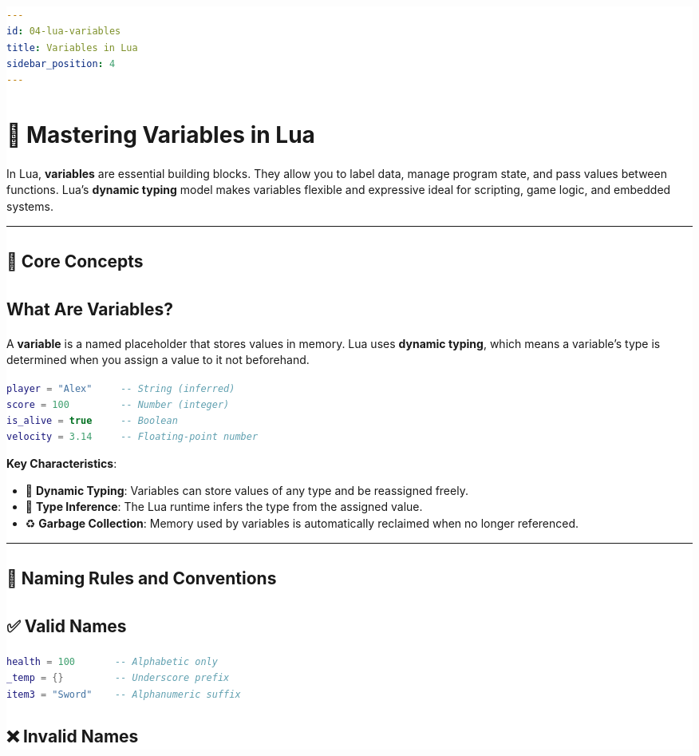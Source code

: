 ```yaml
---
id: 04-lua-variables
title: Variables in Lua
sidebar_position: 4
---
```


# 🧠 Mastering Variables in Lua

In Lua, **variables** are essential building blocks. They allow you to label data, manage program state, and pass values between functions. Lua’s **dynamic typing** model makes variables flexible and expressive ideal for scripting, game logic, and embedded systems.

---

## 🔑 Core Concepts

## What Are Variables?

A **variable** is a named placeholder that stores values in memory. Lua uses **dynamic typing**, which means a variable’s type is determined when you assign a value to it not beforehand.

```lua
player = "Alex"     -- String (inferred)
score = 100         -- Number (integer)
is_alive = true     -- Boolean
velocity = 3.14     -- Floating-point number
````

**Key Characteristics**:

* 🧪 **Dynamic Typing**: Variables can store values of any type and be reassigned freely.
* 🧠 **Type Inference**: The Lua runtime infers the type from the assigned value.
* ♻️ **Garbage Collection**: Memory used by variables is automatically reclaimed when no longer referenced.

---

## 📛 Naming Rules and Conventions

## ✅ Valid Names

```lua
health = 100       -- Alphabetic only
_temp = {}         -- Underscore prefix
item3 = "Sword"    -- Alphanumeric suffix
```

## ❌ Invalid Names
